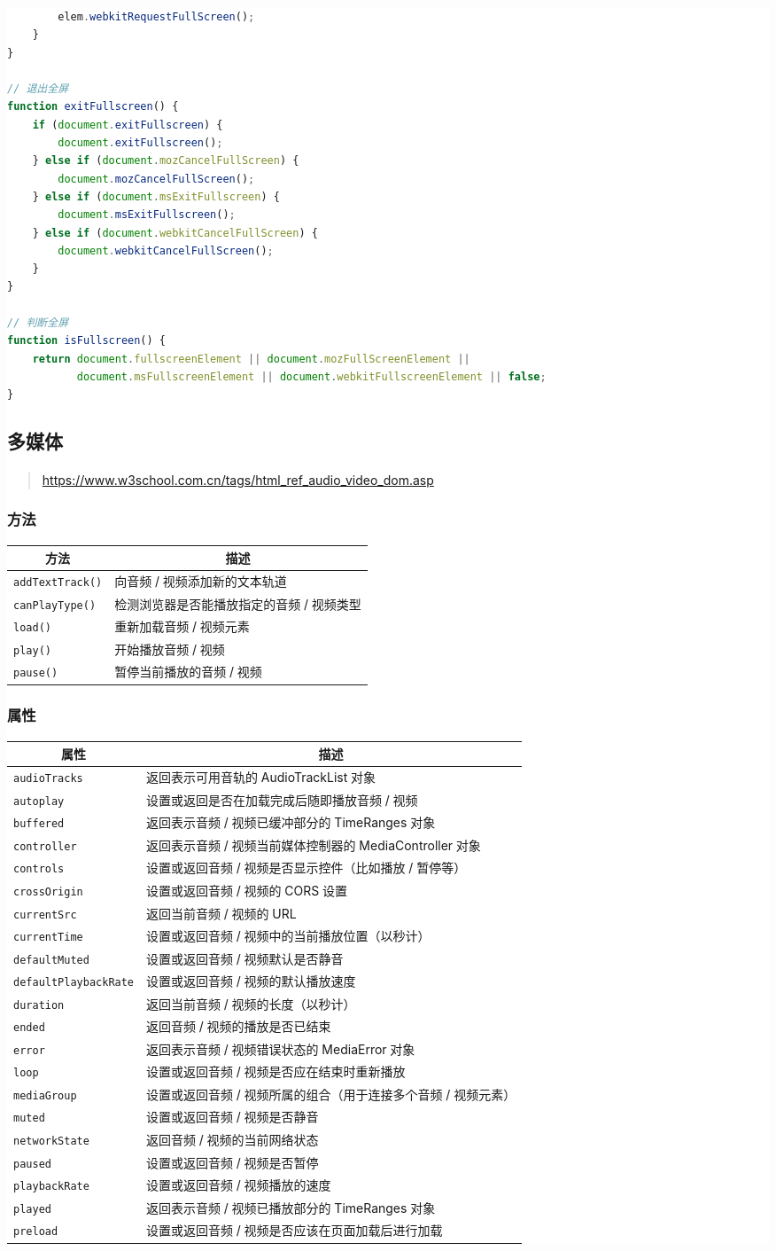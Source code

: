 ```javascript
        elem.webkitRequestFullScreen();
    }
}

// 退出全屏
function exitFullscreen() {
    if (document.exitFullscreen) {
        document.exitFullscreen();
    } else if (document.mozCancelFullScreen) {
        document.mozCancelFullScreen();
    } else if (document.msExitFullscreen) {
        document.msExitFullscreen();
    } else if (document.webkitCancelFullScreen) {
        document.webkitCancelFullScreen();
    }
}

// 判断全屏
function isFullscreen() {
    return document.fullscreenElement || document.mozFullScreenElement ||
           document.msFullscreenElement || document.webkitFullscreenElement || false;
}
```

## 多媒体

> https://www.w3school.com.cn/tags/html_ref_audio_video_dom.asp

### 方法

方法             | 描述
----             | ----
`addTextTrack()` | 向音频 / 视频添加新的文本轨道
`canPlayType()`  | 检测浏览器是否能播放指定的音频 / 视频类型
`load()`         | 重新加载音频 / 视频元素
`play()`         | 开始播放音频 / 视频
`pause()`        | 暂停当前播放的音频 / 视频

### 属性

属性                  | 描述
----                  | ----
`audioTracks`         | 返回表示可用音轨的 AudioTrackList 对象
`autoplay`            | 设置或返回是否在加载完成后随即播放音频 / 视频
`buffered`            | 返回表示音频 / 视频已缓冲部分的 TimeRanges 对象
`controller`          | 返回表示音频 / 视频当前媒体控制器的 MediaController 对象
`controls`            | 设置或返回音频 / 视频是否显示控件（比如播放 / 暂停等）
`crossOrigin`         | 设置或返回音频 / 视频的 CORS 设置
`currentSrc`          | 返回当前音频 / 视频的 URL
`currentTime`         | 设置或返回音频 / 视频中的当前播放位置（以秒计）
`defaultMuted`        | 设置或返回音频 / 视频默认是否静音
`defaultPlaybackRate` | 设置或返回音频 / 视频的默认播放速度
`duration`            | 返回当前音频 / 视频的长度（以秒计）
`ended`               | 返回音频 / 视频的播放是否已结束
`error`               | 返回表示音频 / 视频错误状态的 MediaError 对象
`loop`                | 设置或返回音频 / 视频是否应在结束时重新播放
`mediaGroup`          | 设置或返回音频 / 视频所属的组合（用于连接多个音频 / 视频元素）
`muted`               | 设置或返回音频 / 视频是否静音
`networkState`        | 返回音频 / 视频的当前网络状态
`paused`              | 设置或返回音频 / 视频是否暂停
`playbackRate`        | 设置或返回音频 / 视频播放的速度
`played`              | 返回表示音频 / 视频已播放部分的 TimeRanges 对象
`preload`             | 设置或返回音频 / 视频是否应该在页面加载后进行加载